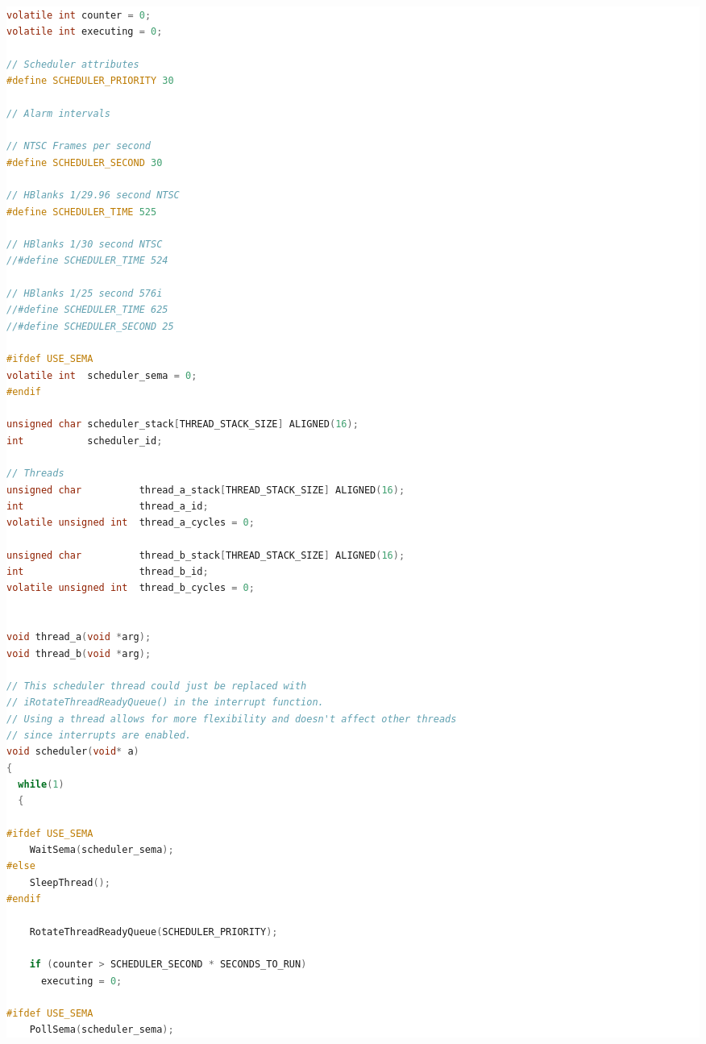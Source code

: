```c
volatile int counter = 0;
volatile int executing = 0;

// Scheduler attributes
#define SCHEDULER_PRIORITY 30

// Alarm intervals

// NTSC Frames per second
#define SCHEDULER_SECOND 30

// HBlanks 1/29.96 second NTSC
#define SCHEDULER_TIME 525

// HBlanks 1/30 second NTSC
//#define SCHEDULER_TIME 524

// HBlanks 1/25 second 576i
//#define SCHEDULER_TIME 625
//#define SCHEDULER_SECOND 25

#ifdef USE_SEMA
volatile int  scheduler_sema = 0;
#endif

unsigned char scheduler_stack[THREAD_STACK_SIZE] ALIGNED(16);
int           scheduler_id;

// Threads
unsigned char          thread_a_stack[THREAD_STACK_SIZE] ALIGNED(16);
int                    thread_a_id;
volatile unsigned int  thread_a_cycles = 0;

unsigned char          thread_b_stack[THREAD_STACK_SIZE] ALIGNED(16);
int                    thread_b_id;
volatile unsigned int  thread_b_cycles = 0;


void thread_a(void *arg);
void thread_b(void *arg);

// This scheduler thread could just be replaced with
// iRotateThreadReadyQueue() in the interrupt function.
// Using a thread allows for more flexibility and doesn't affect other threads
// since interrupts are enabled.
void scheduler(void* a)
{
  while(1)
  {

#ifdef USE_SEMA
    WaitSema(scheduler_sema);
#else
    SleepThread();
#endif

    RotateThreadReadyQueue(SCHEDULER_PRIORITY);

    if (counter > SCHEDULER_SECOND * SECONDS_TO_RUN)
      executing = 0;

#ifdef USE_SEMA
    PollSema(scheduler_sema);
```